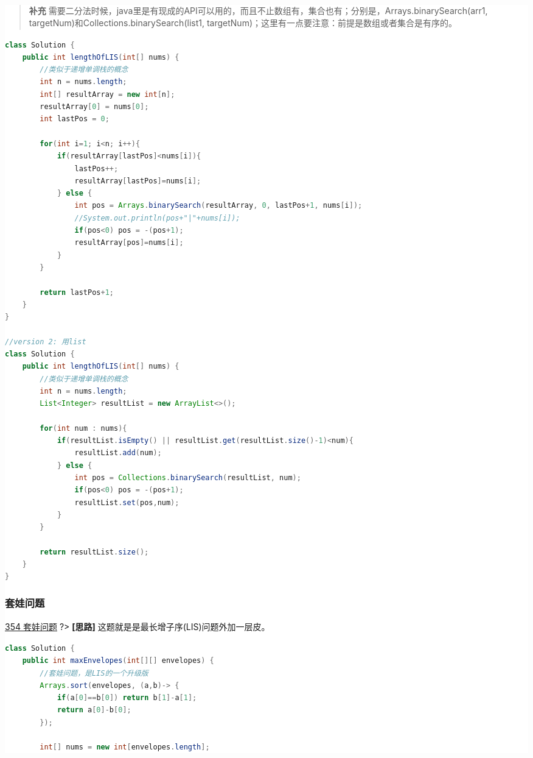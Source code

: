 ```java
```

> **补充** 需要二分法时候，java里是有现成的API可以用的，而且不止数组有，集合也有；分别是，Arrays.binarySearch(arr1, targetNum)和Collections.binarySearch(list1, targetNum)；这里有一点要注意：前提是数组或者集合是有序的。
```java
class Solution {
    public int lengthOfLIS(int[] nums) {
        //类似于递增单调栈的概念
        int n = nums.length;
        int[] resultArray = new int[n];
        resultArray[0] = nums[0];
        int lastPos = 0;
        
        for(int i=1; i<n; i++){
            if(resultArray[lastPos]<nums[i]){
                lastPos++;
                resultArray[lastPos]=nums[i];
            } else {
                int pos = Arrays.binarySearch(resultArray, 0, lastPos+1, nums[i]);
                //System.out.println(pos+"|"+nums[i]);
                if(pos<0) pos = -(pos+1);
                resultArray[pos]=nums[i];
            }
        }
            
        return lastPos+1;
    }
}

//version 2: 用list
class Solution {
    public int lengthOfLIS(int[] nums) {
        //类似于递增单调栈的概念
        int n = nums.length;
        List<Integer> resultList = new ArrayList<>();
        
        for(int num : nums){
            if(resultList.isEmpty() || resultList.get(resultList.size()-1)<num){
                resultList.add(num);
            } else {
                int pos = Collections.binarySearch(resultList, num);
                if(pos<0) pos = -(pos+1);
                resultList.set(pos,num);
            }
        }
            
        return resultList.size();
    }
}
```

### 套娃问题
[354 套娃问题](https://leetcode.com/problems/russian-doll-envelopes/)
?> **[思路]** 这题就是是最长增子序(LIS)问题外加一层皮。
```java
class Solution {
    public int maxEnvelopes(int[][] envelopes) {
        //套娃问题，是LIS的一个升级版
        Arrays.sort(envelopes, (a,b)-> {
            if(a[0]==b[0]) return b[1]-a[1];
            return a[0]-b[0];
        });
        
        int[] nums = new int[envelopes.length];
```